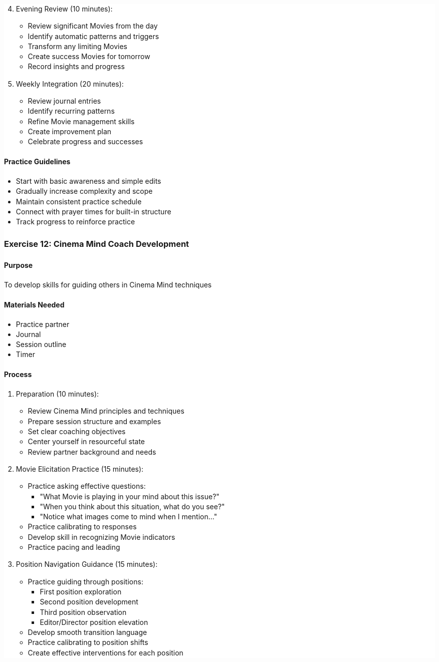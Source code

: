 4. Evening Review (10 minutes):
   * Review significant Movies from the day
   * Identify automatic patterns and triggers
   * Transform any limiting Movies
   * Create success Movies for tomorrow
   * Record insights and progress

5. Weekly Integration (20 minutes):
   * Review journal entries
   * Identify recurring patterns
   * Refine Movie management skills
   * Create improvement plan
   * Celebrate progress and successes

#### Practice Guidelines
- Start with basic awareness and simple edits
- Gradually increase complexity and scope
- Maintain consistent practice schedule
- Connect with prayer times for built-in structure
- Track progress to reinforce practice

### Exercise 12: Cinema Mind Coach Development
#### Purpose
To develop skills for guiding others in Cinema Mind techniques

#### Materials Needed
- Practice partner
- Journal
- Session outline
- Timer

#### Process
1. Preparation (10 minutes):
   * Review Cinema Mind principles and techniques
   * Prepare session structure and examples
   * Set clear coaching objectives
   * Center yourself in resourceful state
   * Review partner background and needs

2. Movie Elicitation Practice (15 minutes):
   * Practice asking effective questions:
     - "What Movie is playing in your mind about this issue?"
     - "When you think about this situation, what do you see?"
     - "Notice what images come to mind when I mention..."
   * Practice calibrating to responses
   * Develop skill in recognizing Movie indicators
   * Practice pacing and leading

3. Position Navigation Guidance (15 minutes):
   * Practice guiding through positions:
     - First position exploration
     - Second position development
     - Third position observation
     - Editor/Director position elevation
   * Develop smooth transition language
   * Practice calibrating to position shifts
   * Create effective interventions for each position
